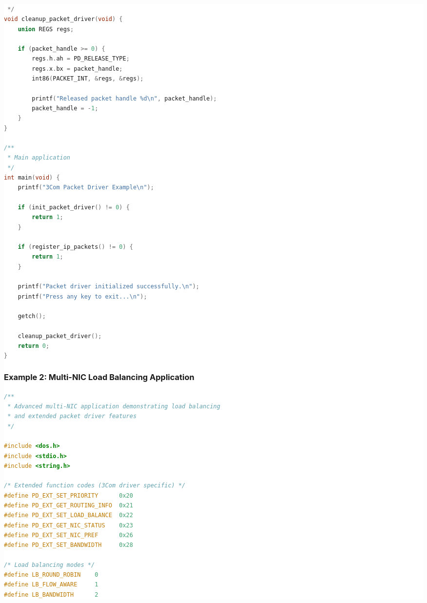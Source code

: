 ```c
 */
void cleanup_packet_driver(void) {
    union REGS regs;
    
    if (packet_handle >= 0) {
        regs.h.ah = PD_RELEASE_TYPE;
        regs.x.bx = packet_handle;
        int86(PACKET_INT, &regs, &regs);
        
        printf("Released packet handle %d\n", packet_handle);
        packet_handle = -1;
    }
}

/**
 * Main application
 */
int main(void) {
    printf("3Com Packet Driver Example\n");
    
    if (init_packet_driver() != 0) {
        return 1;
    }
    
    if (register_ip_packets() != 0) {
        return 1;
    }
    
    printf("Packet driver initialized successfully.\n");
    printf("Press any key to exit...\n");
    
    getch();
    
    cleanup_packet_driver();
    return 0;
}
```

### Example 2: Multi-NIC Load Balancing Application

```c
/**
 * Advanced multi-NIC application demonstrating load balancing
 * and extended packet driver features
 */

#include <dos.h>
#include <stdio.h>
#include <string.h>

/* Extended function codes (3Com driver specific) */
#define PD_EXT_SET_PRIORITY      0x20
#define PD_EXT_GET_ROUTING_INFO  0x21  
#define PD_EXT_SET_LOAD_BALANCE  0x22
#define PD_EXT_GET_NIC_STATUS    0x23
#define PD_EXT_SET_NIC_PREF      0x26
#define PD_EXT_SET_BANDWIDTH     0x28

/* Load balancing modes */
#define LB_ROUND_ROBIN    0
#define LB_FLOW_AWARE     1
#define LB_BANDWIDTH      2

```